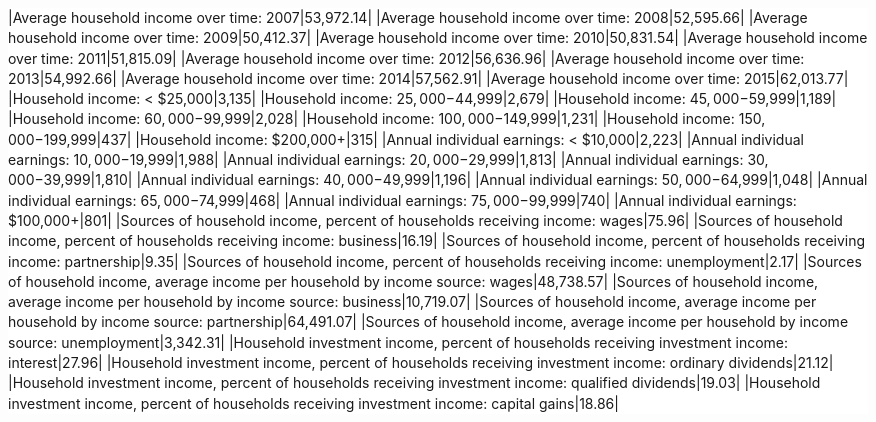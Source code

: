 |Average household income over time: 2007|53,972.14|
|Average household income over time: 2008|52,595.66|
|Average household income over time: 2009|50,412.37|
|Average household income over time: 2010|50,831.54|
|Average household income over time: 2011|51,815.09|
|Average household income over time: 2012|56,636.96|
|Average household income over time: 2013|54,992.66|
|Average household income over time: 2014|57,562.91|
|Average household income over time: 2015|62,013.77|
|Household income: < $25,000|3,135|
|Household income: $25,000-$44,999|2,679|
|Household income: $45,000-$59,999|1,189|
|Household income: $60,000-$99,999|2,028|
|Household income: $100,000-$149,999|1,231|
|Household income: $150,000-$199,999|437|
|Household income: $200,000+|315|
|Annual individual earnings: < $10,000|2,223|
|Annual individual earnings: $10,000-$19,999|1,988|
|Annual individual earnings: $20,000-$29,999|1,813|
|Annual individual earnings: $30,000-$39,999|1,810|
|Annual individual earnings: $40,000-$49,999|1,196|
|Annual individual earnings: $50,000-$64,999|1,048|
|Annual individual earnings: $65,000-$74,999|468|
|Annual individual earnings: $75,000-$99,999|740|
|Annual individual earnings: $100,000+|801|
|Sources of household income, percent of households receiving income: wages|75.96|
|Sources of household income, percent of households receiving income: business|16.19|
|Sources of household income, percent of households receiving income: partnership|9.35|
|Sources of household income, percent of households receiving income: unemployment|2.17|
|Sources of household income, average income per household by income source: wages|48,738.57|
|Sources of household income, average income per household by income source: business|10,719.07|
|Sources of household income, average income per household by income source: partnership|64,491.07|
|Sources of household income, average income per household by income source: unemployment|3,342.31|
|Household investment income, percent of households receiving investment income: interest|27.96|
|Household investment income, percent of households receiving investment income: ordinary dividends|21.12|
|Household investment income, percent of households receiving investment income: qualified dividends|19.03|
|Household investment income, percent of households receiving investment income: capital gains|18.86|